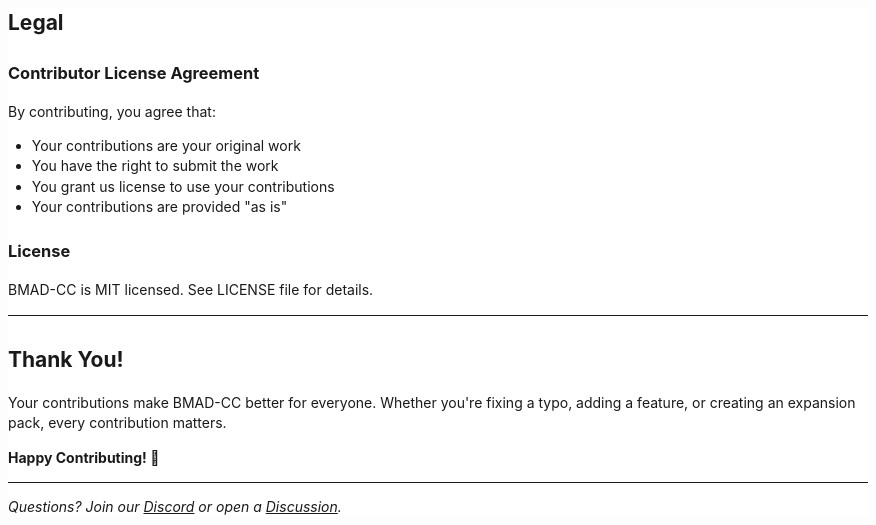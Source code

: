 
## Legal

### Contributor License Agreement

By contributing, you agree that:
- Your contributions are your original work
- You have the right to submit the work
- You grant us license to use your contributions
- Your contributions are provided "as is"

### License

BMAD-CC is MIT licensed. See LICENSE file for details.

---

## Thank You!

Your contributions make BMAD-CC better for everyone. Whether you're fixing a typo, adding a feature, or creating an expansion pack, every contribution matters.

**Happy Contributing! 🚀**

---

*Questions? Join our [Discord](https://discord.gg/bmad-cc) or open a [Discussion](https://github.com/YOUR-USERNAME/bmad-cc/discussions).*